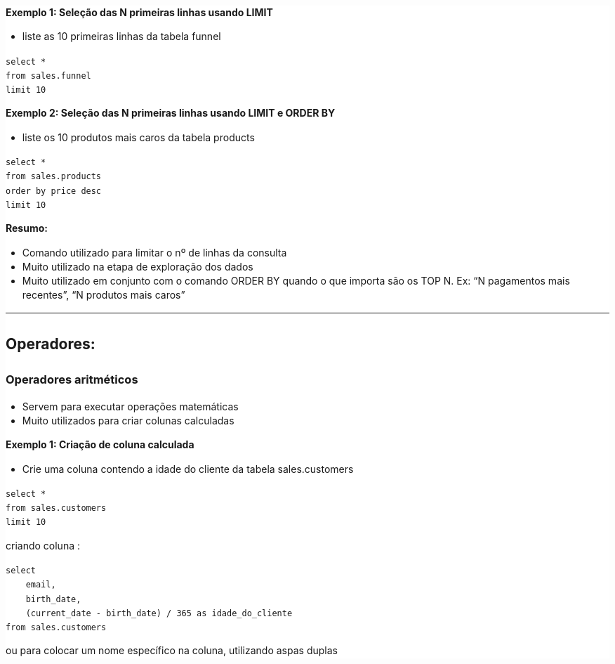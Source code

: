 **Exemplo 1: Seleção das N primeiras linhas usando LIMIT**

- liste as 10 primeiras linhas da tabela funnel

```
select *
from sales.funnel
limit 10
```

**Exemplo 2:  Seleção das N primeiras linhas usando LIMIT e ORDER BY**

- liste os 10 produtos mais caros da tabela products

```
select *
from sales.products
order by price desc
limit 10
```

**Resumo:**

- Comando utilizado para limitar o nº de linhas da consulta
- Muito utilizado na etapa de exploração dos dados
- Muito utilizado em conjunto com o comando ORDER BY quando o que importa são os TOP N.  Ex: “N pagamentos mais recentes”, “N produtos mais caros”

---------

## Operadores: 

### Operadores aritméticos

- Servem para executar operações matemáticas
- Muito utilizados para criar colunas calculadas

**Exemplo 1: Criação de coluna calculada**

- Crie uma coluna contendo a idade do cliente da tabela sales.customers

```
select *
from sales.customers
limit 10
```

criando coluna : 

```
select
	email,
	birth_date,
	(current_date - birth_date) / 365 as idade_do_cliente
from sales.customers
```

ou para colocar um nome específico na coluna, utilizando aspas duplas

